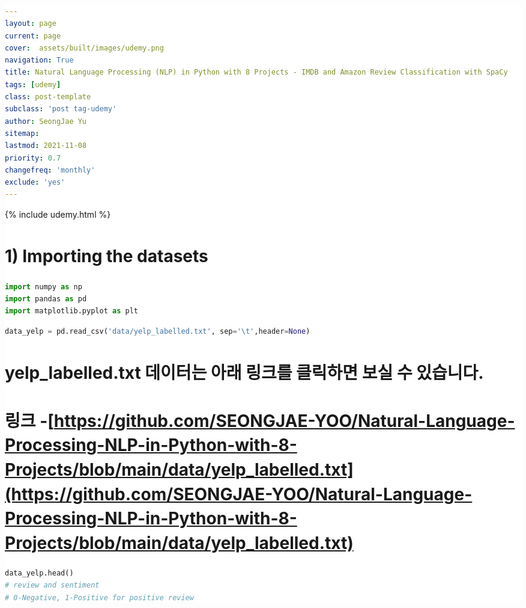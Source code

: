 ```yaml
---
layout: page
current: page
cover:  assets/built/images/udemy.png
navigation: True
title: Natural Language Processing (NLP) in Python with 8 Projects - IMDB and Amazon Review Classification with SpaCy
tags: [udemy]  
class: post-template
subclass: 'post tag-udemy'  
author: SeongJae Yu  
sitemap:
lastmod: 2021-11-08
priority: 0.7
changefreq: 'monthly'
exclude: 'yes'
---
```

{% include udemy.html %}

# 1) Importing the datasets


```python
import numpy as np
import pandas as pd
import matplotlib.pyplot as plt
```


```python
data_yelp = pd.read_csv('data/yelp_labelled.txt', sep='\t',header=None)
```

# yelp_labelled.txt 데이터는 아래 링크를 클릭하면 보실 수 있습니다.
# 링크 -[https://github.com/SEONGJAE-YOO/Natural-Language-Processing-NLP-in-Python-with-8-Projects/blob/main/data/yelp_labelled.txt](https://github.com/SEONGJAE-YOO/Natural-Language-Processing-NLP-in-Python-with-8-Projects/blob/main/data/yelp_labelled.txt)


```python
data_yelp.head()
# review and sentiment
# 0-Negative, 1-Positive for positive review
```




<div>
<style scoped>
    .dataframe tbody tr th:only-of-type {
        vertical-align: middle;
    }
